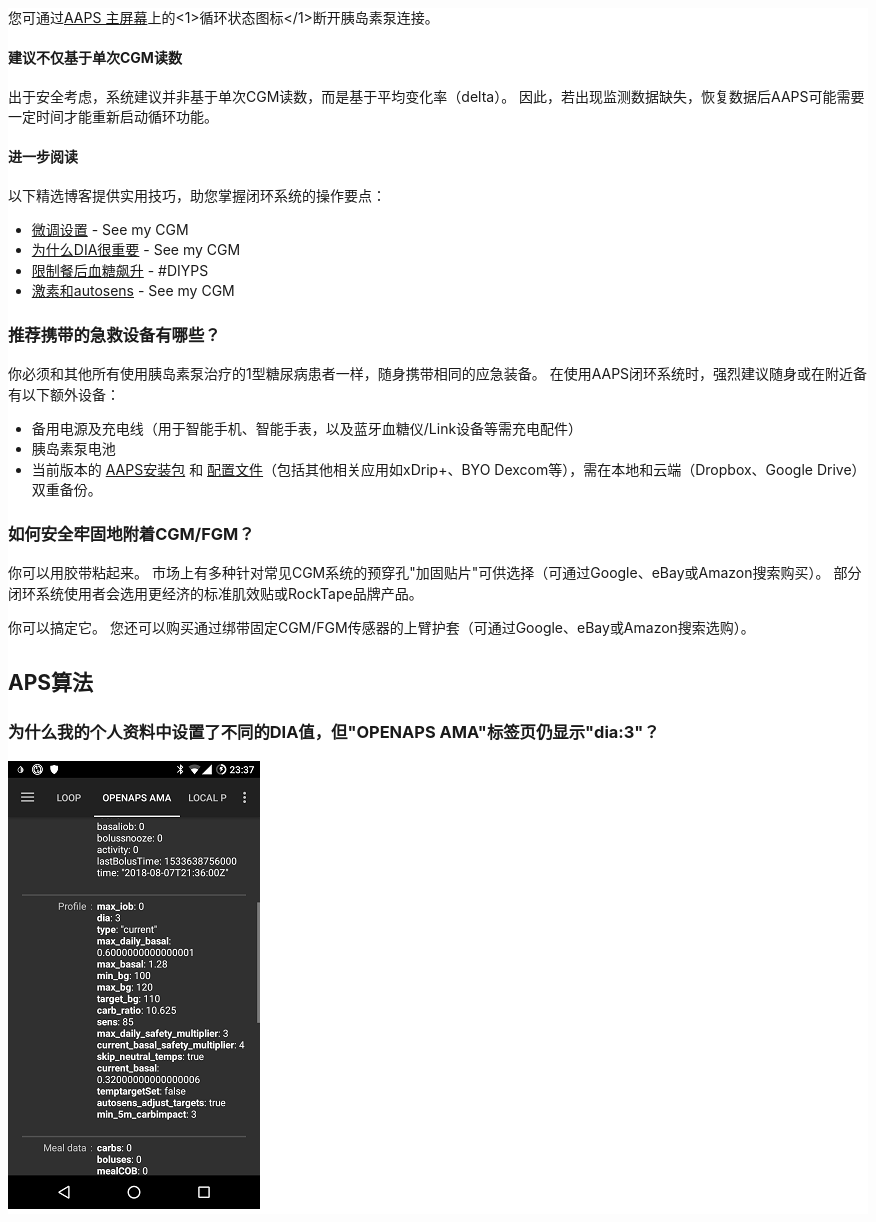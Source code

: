 您可通过[AAPS 主屏幕](#AapsScreens-loop-status)上的<1>循环状态图标</1>断开胰岛素泵连接。

#### 建议不仅基于单次CGM读数

出于安全考虑，系统建议并非基于单次CGM读数，而是基于平均变化率（delta）。 因此，若出现监测数据缺失，恢复数据后AAPS可能需要一定时间才能重新启动循环功能。

#### 进一步阅读

以下精选博客提供实用技巧，助您掌握闭环系统的操作要点：

- [微调设置](https://seemycgm.com/2017/10/29/fine-tuning-settings/) - See my CGM
- [为什么DIA很重要](https://seemycgm.com/2017/08/09/why-dia-matters/) - See my CGM
- [限制餐后血糖飙升](https://diyps.org/2016/07/11/picture-this-how-to-do-eating-soon-mode/) - #DIYPS
- [激素和autosens](https://seemycgm.com/2017/06/06/hormones-2/) - See my CGM

### 推荐携带的急救设备有哪些？

你必须和其他所有使用胰岛素泵治疗的1型糖尿病患者一样，随身携带相同的应急装备。 在使用AAPS闭环系统时，强烈建议随身或在附近备有以下额外设备：

- 备用电源及充电线（用于智能手机、智能手表，以及蓝牙血糖仪/Link设备等需充电配件）
- 胰岛素泵电池
- 当前版本的 [AAPS安装包](../SettingUpAaps/BuildingAaps.md) 和 [配置文件](../Maintenance/ExportImportSettings.md)（包括其他相关应用如xDrip+、BYO Dexcom等），需在本地和云端（Dropbox、Google Drive）双重备份。

### 如何安全牢固地附着CGM/FGM？

你可以用胶带粘起来。 市场上有多种针对常见CGM系统的预穿孔"加固贴片"可供选择（可通过Google、eBay或Amazon搜索购买）。 部分闭环系统使用者会选用更经济的标准肌效贴或RockTape品牌产品。

你可以搞定它。 您还可以购买通过绑带固定CGM/FGM传感器的上臂护套（可通过Google、eBay或Amazon搜索选购）。

## APS算法

### 为什么我的个人资料中设置了不同的DIA值，但"OPENAPS AMA"标签页仍显示"dia:3"？

![AMA 3h](../images/Screenshot_AMA3h.png)
